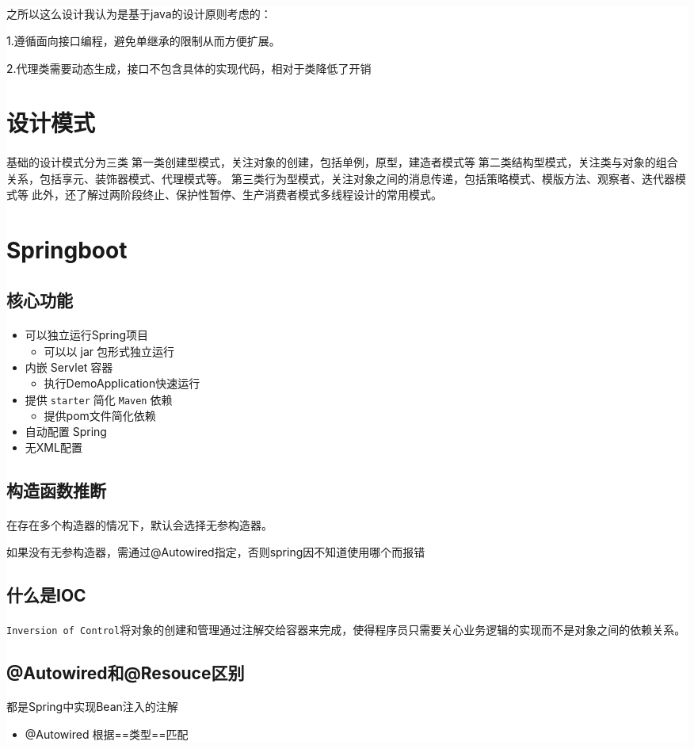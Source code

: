 之所以这么设计我认为是基于java的设计原则考虑的：

1.遵循面向接口编程，避免单继承的限制从而方便扩展。

2.代理类需要动态生成，接口不包含具体的实现代码，相对于类降低了开销



# 设计模式

基础的设计模式分为三类
第一类创建型模式，关注对象的创建，包括单例，原型，建造者模式等
第二类结构型模式，关注类与对象的组合关系，包括享元、装饰器模式、代理模式等。
第三类行为型模式，关注对象之间的消息传递，包括策略模式、模版方法、观察者、迭代器模式等
此外，还了解过两阶段终止、保护性暂停、生产消费者模式多线程设计的常用模式。





# Springboot



## 核心功能

- 可以独立运行Spring项目
  - 可以以 jar 包形式独立运行
- 内嵌 Servlet 容器
  - 执行DemoApplication快速运行
- 提供 `starter` 简化 `Maven` 依赖
  - 提供pom文件简化依赖
- 自动配置 Spring
- 无XML配置



## 构造函数推断

在存在多个构造器的情况下，默认会选择无参构造器。

如果没有无参构造器，需通过@Autowired指定，否则spring因不知道使用哪个而报错



## 什么是IOC

`Inversion of Control`将对象的创建和管理通过注解交给容器来完成，使得程序员只需要关心业务逻辑的实现而不是对象之间的依赖关系。



## @Autowired和@Resouce区别

都是Spring中实现Bean注入的注解

- @Autowired 根据==类型==匹配
